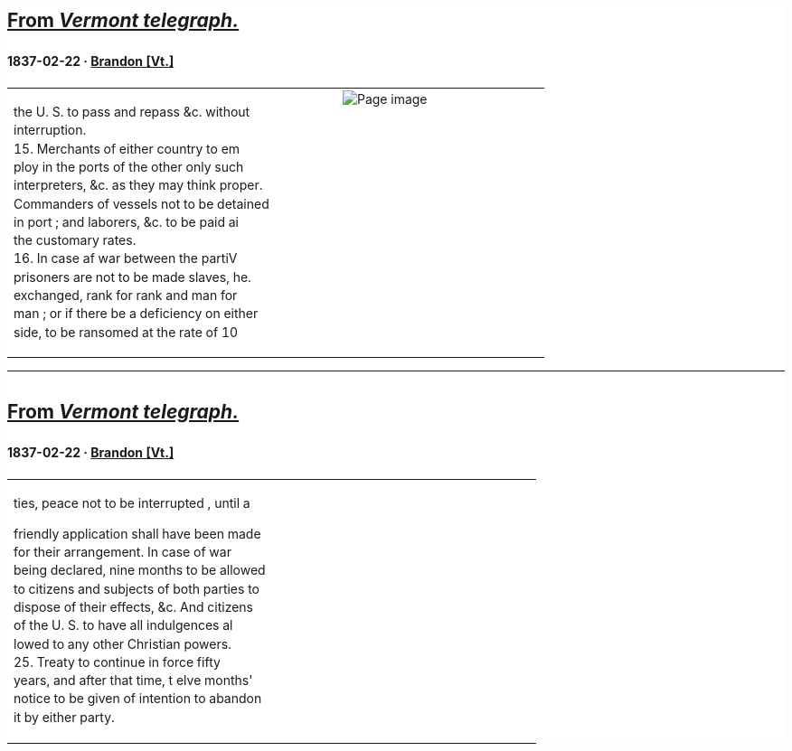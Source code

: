 
## [From _Vermont telegraph._](https://www.loc.gov/resource/sn83025661/1837-02-22/ed-1/?sp=4)

#### 1837-02-22 &middot; [Brandon [Vt.]](http://dbpedia.org/resource/Brandon%2C_Vermont)

<table style="width: 100%;"><tr><td style="width: 50%">

  
the U. S. to pass and repass &amp;c. without  
interruption.  
15. Merchants of either country to em­  
ploy in the ports of the other only such  
interpreters, &amp;c. as they may think proper.  
Commanders of vessels not to be detained  
in port ; and laborers, &amp;c. to be paid ai  
the customary rates.  
16. In case af war between the partiV  
prisoners are not to be made slaves, he.  
exchanged, rank for rank and man for  
man ; or if there be a deficiency on either  
side, to be ransomed at the rate of 10
</td><td style="width: 50%; max-height: 75%; margin: auto; display: block;">
<img alt="Page image" src="https://tile.loc.gov/image-services/iiif/service:ndnp:vtu:batch_vtu_kirby_ver02:data:sn83025661:00202197371:1837022201:0092/pct:109.81812577065351,18.526089295320066,20.37607891491985,10.672404518558364/!600,600/0/default.jpg"/>
</td>
</tr></table>

---

## [From _Vermont telegraph._](https://www.loc.gov/resource/sn83025661/1837-02-22/ed-1/?sp=4)

#### 1837-02-22 &middot; [Brandon [Vt.]](http://dbpedia.org/resource/Brandon%2C_Vermont)

<table style="width: 100%;"><tr><td style="width: 50%">

  
ties, peace not to be interrupted , until a  
  
friendly application shall have been made  
for their arrangement. In case of war  
being declared, nine months to be allowed  
to citizens and subjects of both parties to  
dispose of their effects, &amp;c. And citizens  
of the U. S. to have all indulgences al­  
lowed to any other Christian powers.  
25. Treaty to continue in force fifty  
years, and after that time, t elve months&#x27;  
notice to be given of intention to abandon  
it by either party.  
  